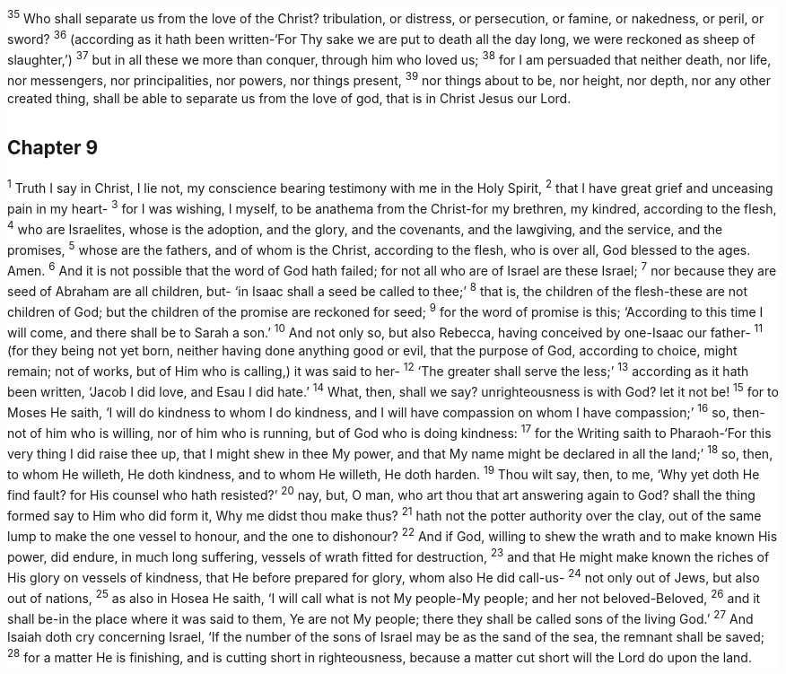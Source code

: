 <sup>35</sup> Who shall separate us from the love of the Christ? tribulation, or distress, or persecution, or famine, or nakedness, or peril, or sword?
<sup>36</sup> (according as it hath been written-‘For Thy sake we are put to death all the day long, we were reckoned as sheep of slaughter,’)
<sup>37</sup> but in all these we more than conquer, through him who loved us;
<sup>38</sup> for I am persuaded that neither death, nor life, nor messengers, nor principalities, nor powers, nor things present,
<sup>39</sup> nor things about to be, nor height, nor depth, nor any other created thing, shall be able to separate us from the love of god, that is in Christ Jesus our Lord.
## Chapter 9

<sup>1</sup> Truth I say in Christ, I lie not, my conscience bearing testimony with me in the Holy Spirit,
<sup>2</sup> that I have great grief and unceasing pain in my heart-
<sup>3</sup> for I was wishing, I myself, to be anathema from the Christ-for my brethren, my kindred, according to the flesh,
<sup>4</sup> who are Israelites, whose is the adoption, and the glory, and the covenants, and the lawgiving, and the service, and the promises,
<sup>5</sup> whose are the fathers, and of whom is the Christ, according to the flesh, who is over all, God blessed to the ages. Amen.
<sup>6</sup> And it is not possible that the word of God hath failed; for not all who are of Israel are these Israel;
<sup>7</sup> nor because they are seed of Abraham are all children, but- ‘in Isaac shall a seed be called to thee;’
<sup>8</sup> that is, the children of the flesh-these are not children of God; but the children of the promise are reckoned for seed;
<sup>9</sup> for the word of promise is this; ‘According to this time I will come, and there shall be to Sarah a son.’
<sup>10</sup> And not only so, but also Rebecca, having conceived by one-Isaac our father-
<sup>11</sup> (for they being not yet born, neither having done anything good or evil, that the purpose of God, according to choice, might remain; not of works, but of Him who is calling,) it was said to her-
<sup>12</sup> ‘The greater shall serve the less;’
<sup>13</sup> according as it hath been written, ‘Jacob I did love, and Esau I did hate.’
<sup>14</sup> What, then, shall we say? unrighteousness is with God? let it not be!
<sup>15</sup> for to Moses He saith, ‘I will do kindness to whom I do kindness, and I will have compassion on whom I have compassion;’
<sup>16</sup> so, then-not of him who is willing, nor of him who is running, but of God who is doing kindness:
<sup>17</sup> for the Writing saith to Pharaoh-‘For this very thing I did raise thee up, that I might shew in thee My power, and that My name might be declared in all the land;’
<sup>18</sup> so, then, to whom He willeth, He doth kindness, and to whom He willeth, He doth harden.
<sup>19</sup> Thou wilt say, then, to me, ‘Why yet doth He find fault? for His counsel who hath resisted?’
<sup>20</sup> nay, but, O man, who art thou that art answering again to God? shall the thing formed say to Him who did form it, Why me didst thou make thus?
<sup>21</sup> hath not the potter authority over the clay, out of the same lump to make the one vessel to honour, and the one to dishonour?
<sup>22</sup> And if God, willing to shew the wrath and to make known His power, did endure, in much long suffering, vessels of wrath fitted for destruction,
<sup>23</sup> and that He might make known the riches of His glory on vessels of kindness, that He before prepared for glory, whom also He did call-us-
<sup>24</sup> not only out of Jews, but also out of nations,
<sup>25</sup> as also in Hosea He saith, ‘I will call what is not My people-My people; and her not beloved-Beloved,
<sup>26</sup> and it shall be-in the place where it was said to them, Ye are not My people; there they shall be called sons of the living God.’
<sup>27</sup> And Isaiah doth cry concerning Israel, ‘If the number of the sons of Israel may be as the sand of the sea, the remnant shall be saved;
<sup>28</sup> for a matter He is finishing, and is cutting short in righteousness, because a matter cut short will the Lord do upon the land.
